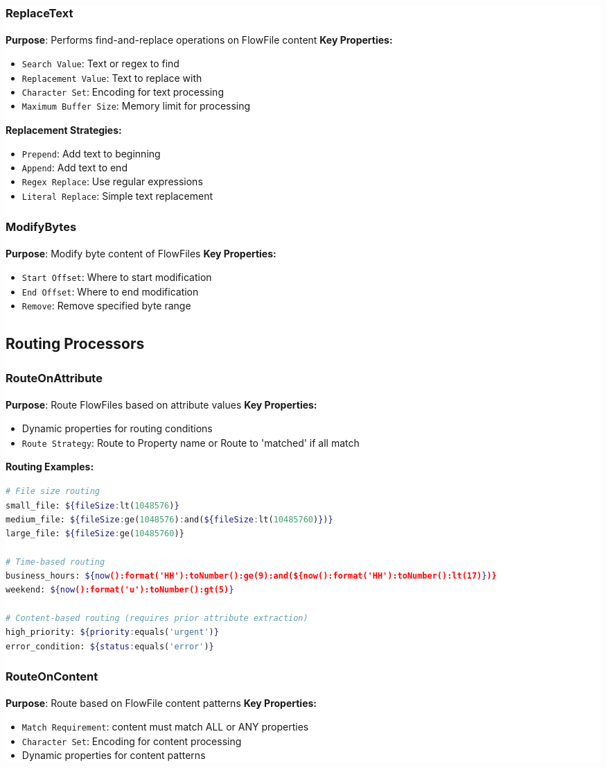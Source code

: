 ### ReplaceText
**Purpose**: Performs find-and-replace operations on FlowFile content
**Key Properties:**
- `Search Value`: Text or regex to find
- `Replacement Value`: Text to replace with
- `Character Set`: Encoding for text processing
- `Maximum Buffer Size`: Memory limit for processing

**Replacement Strategies:**
- `Prepend`: Add text to beginning
- `Append`: Add text to end
- `Regex Replace`: Use regular expressions
- `Literal Replace`: Simple text replacement

### ModifyBytes
**Purpose**: Modify byte content of FlowFiles
**Key Properties:**
- `Start Offset`: Where to start modification
- `End Offset`: Where to end modification
- `Remove`: Remove specified byte range

## Routing Processors

### RouteOnAttribute
**Purpose**: Route FlowFiles based on attribute values
**Key Properties:**
- Dynamic properties for routing conditions
- `Route Strategy`: Route to Property name or Route to 'matched' if all match

**Routing Examples:**
```bash
# File size routing
small_file: ${fileSize:lt(1048576)}
medium_file: ${fileSize:ge(1048576):and(${fileSize:lt(10485760)})}
large_file: ${fileSize:ge(10485760)}

# Time-based routing
business_hours: ${now():format('HH'):toNumber():ge(9):and(${now():format('HH'):toNumber():lt(17)})}
weekend: ${now():format('u'):toNumber():gt(5)}

# Content-based routing (requires prior attribute extraction)
high_priority: ${priority:equals('urgent')}
error_condition: ${status:equals('error')}
```

### RouteOnContent
**Purpose**: Route based on FlowFile content patterns
**Key Properties:**
- `Match Requirement`: content must match ALL or ANY properties
- `Character Set`: Encoding for content processing
- Dynamic properties for content patterns
